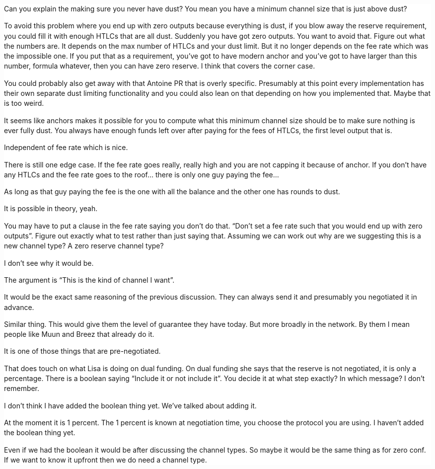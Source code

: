 Can you explain the making sure you never have dust? You mean you have a minimum channel size that is just above dust?

To avoid this problem where you end up with zero outputs because everything is dust, if you blow away the reserve requirement, you could fill it with enough HTLCs that are all dust. Suddenly you have got zero outputs. You want to avoid that. Figure out what the numbers are. It depends on the max number of HTLCs and your dust limit. But it no longer depends on the fee rate which was the impossible one. If you put that as a requirement, you’ve got to have modern anchor and you’ve got to have larger than this number, formula whatever, then you can have zero reserve. I think that covers the corner case.

You could probably also get away with that Antoine PR that is overly specific. Presumably at this point every implementation has their own separate dust limiting functionality and you could also lean on that depending on how you implemented that. Maybe that is too weird.

It seems like anchors makes it possible for you to compute what this minimum channel size should be to make sure nothing is ever fully dust. You always have enough funds left over after paying for the fees of HTLCs, the first level output that is.

Independent of fee rate which is nice.

There is still one edge case. If the fee rate goes really, really high and you are not capping it because of anchor. If you don’t have any HTLCs and the fee rate goes to the roof… there is only one guy paying the fee…

As long as that guy paying the fee is the one with all the balance and the other one has rounds to dust.

It is possible in theory, yeah.

You may have to put a clause in the fee rate saying you don’t do that. “Don’t set a fee rate such that you would end up with zero outputs”. Figure out exactly what to test rather than just saying that. Assuming we can work out why are we suggesting this is a new channel type? A zero reserve channel type? 

I don’t see why it would be.

The argument is “This is the kind of channel I want”.

It would be the exact same reasoning of the previous discussion. They can always send it and presumably you negotiated it in advance.

Similar thing. This would give them the level of guarantee they have today. But more broadly in the network. By them I mean people like Muun and Breez that already do it.

It is one of those things that are pre-negotiated.

That does touch on what Lisa is doing on dual funding. On dual funding she says that the reserve is not negotiated, it is only a percentage. There is a boolean saying “Include it or not include it”. You decide it at what step exactly? In which message? I don’t remember.

I don’t think I have added the boolean thing yet. We’ve talked about adding it.

At the moment it is 1 percent. The 1 percent is known at negotiation time, you choose the protocol you are using. I haven’t added the boolean thing yet.

 Even if we had the boolean it would be after discussing the channel types. So maybe it would be the same thing as for zero conf. If we want to know it upfront then we do need a channel type.
